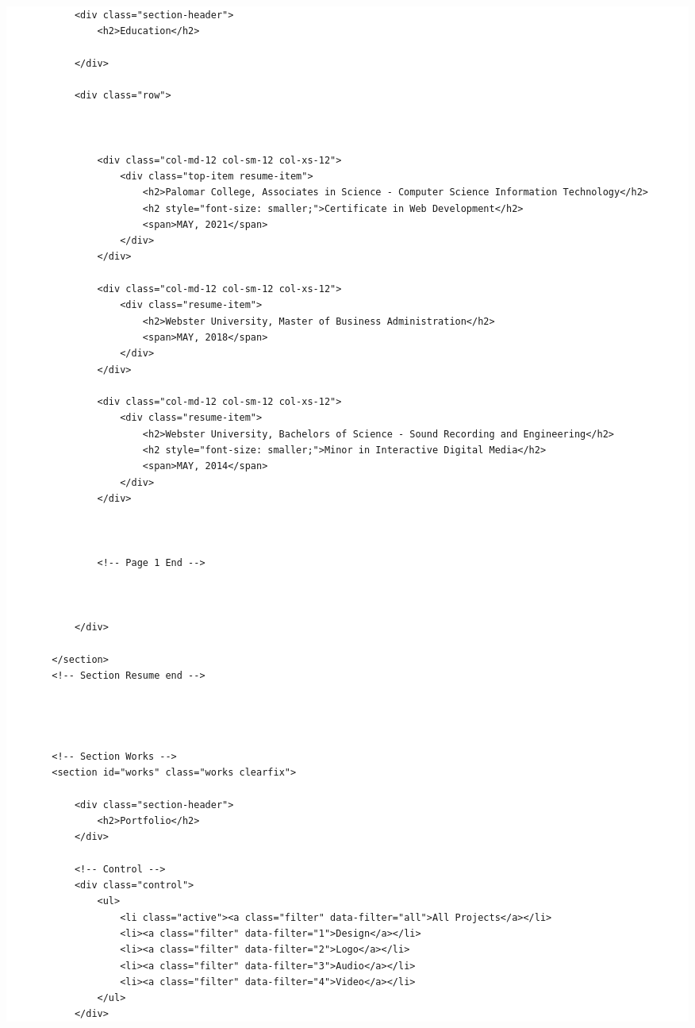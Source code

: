                 <div class="section-header">
                    <h2>Education</h2>

                </div>

                <div class="row">



                    <div class="col-md-12 col-sm-12 col-xs-12">
                        <div class="top-item resume-item">
                            <h2>Palomar College, Associates in Science - Computer Science Information Technology</h2>
                            <h2 style="font-size: smaller;">Certificate in Web Development</h2>
                            <span>MAY, 2021</span>
                        </div>
                    </div>

                    <div class="col-md-12 col-sm-12 col-xs-12">
                        <div class="resume-item">
                            <h2>Webster University, Master of Business Administration</h2>
                            <span>MAY, 2018</span>
                        </div>
                    </div>

                    <div class="col-md-12 col-sm-12 col-xs-12">
                        <div class="resume-item">
                            <h2>Webster University, Bachelors of Science - Sound Recording and Engineering</h2>
                            <h2 style="font-size: smaller;">Minor in Interactive Digital Media</h2>
                            <span>MAY, 2014</span>
                        </div>
                    </div>



                    <!-- Page 1 End -->



                </div>

            </section>
            <!-- Section Resume end -->




            <!-- Section Works -->
            <section id="works" class="works clearfix">

                <div class="section-header">
                    <h2>Portfolio</h2>
                </div>

                <!-- Control -->
                <div class="control">
                    <ul>
                        <li class="active"><a class="filter" data-filter="all">All Projects</a></li>
                        <li><a class="filter" data-filter="1">Design</a></li>
                        <li><a class="filter" data-filter="2">Logo</a></li>
                        <li><a class="filter" data-filter="3">Audio</a></li>
                        <li><a class="filter" data-filter="4">Video</a></li>
                    </ul>
                </div>
